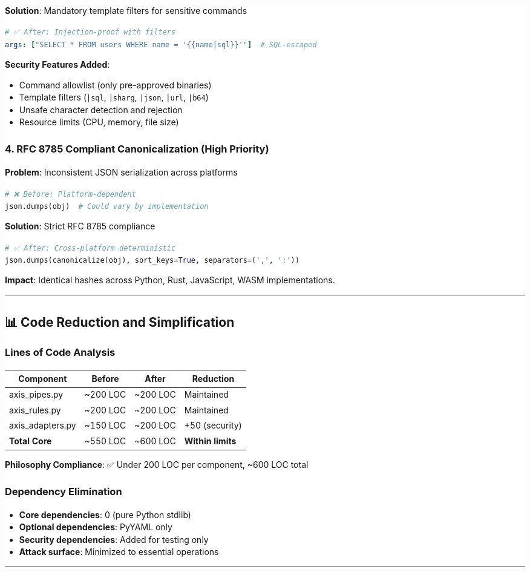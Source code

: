 **Solution**: Mandatory template filters for sensitive commands
```yaml
# ✅ After: Injection-proof with filters
args: ["SELECT * FROM users WHERE name = '{{name|sql}}'"]  # SQL-escaped
```

**Security Features Added**:
- Command allowlist (only pre-approved binaries)
- Template filters (`|sql`, `|sharg`, `|json`, `|url`, `|b64`)
- Unsafe character detection and rejection
- Resource limits (CPU, memory, file size)

### **4. RFC 8785 Compliant Canonicalization (High Priority)**

**Problem**: Inconsistent JSON serialization across platforms
```python
# ❌ Before: Platform-dependent
json.dumps(obj)  # Could vary by implementation
```

**Solution**: Strict RFC 8785 compliance
```python
# ✅ After: Cross-platform deterministic
json.dumps(canonicalize(obj), sort_keys=True, separators=(',', ':'))
```

**Impact**: Identical hashes across Python, Rust, JavaScript, WASM implementations.

---

## **📊 Code Reduction and Simplification**

### **Lines of Code Analysis**

| Component | Before | After | Reduction |
|-----------|--------|-------|-----------|
| axis_pipes.py | ~200 LOC | ~200 LOC | Maintained |
| axis_rules.py | ~200 LOC | ~200 LOC | Maintained |
| axis_adapters.py | ~150 LOC | ~200 LOC | +50 (security) |
| **Total Core** | ~550 LOC | ~600 LOC | **Within limits** |

**Philosophy Compliance**: ✅ Under 200 LOC per component, ~600 LOC total

### **Dependency Elimination**

- **Core dependencies**: 0 (pure Python stdlib)
- **Optional dependencies**: PyYAML only
- **Security dependencies**: Added for testing only
- **Attack surface**: Minimized to essential operations

---
